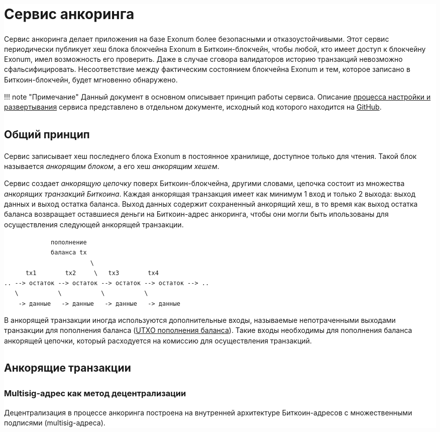# Сервис анкоринга

Сервис анкоринга делает приложения на базе Exonum более безопасными
и отказоустойчивыми. Этот сервис периодически публикует хеш
блока блокчейна Exonum в Биткоин-блокчейн, чтобы любой, кто имеет доступ к
блокчейну Exonum, имел возможность его проверить. Даже в случае сговора
валидаторов историю транзакций невозможно сфальсифицировать. Несоответствие
между фактическим состоянием блокчейна Exonum и тем, которое записано в
Биткоин-блокчейн, будет мгновенно обнаружено.

!!! note "Примечание"
    Данный документ в основном описывает принцип работы сервиса. Описание
    [процесса настройки и развертывания][anchoring-deploy] сервиса представлено
    в отдельном документе, исходный код которого находится
    на [GitHub][github-anchoring].

## Общий принцип

Сервис записывает хеш последнего блока Exonum в постоянное хранилище, доступное
только для чтения. Такой блок называется _анкорящим блоком_, а его
хеш _анкорящим хешем_.

Сервис создает _анкорящую цепочку_ поверх Биткоин-блокчейна, другими словами,
цепочка состоит из множества _анкорящих транзакций Биткоина_. Каждая анкорящая
транзакция имеет как минимум 1 вход и только 2 выхода: выход данных и выход
остатка баланса. Выход данных содержит сохраненный анкорящий хеш, в то время
как выход остатка баланса возвращает оставшиеся деньги на Биткоин-адрес
анкоринга, чтобы они могли быть ипользованы для осуществления следующей
анкорящей транзакции.

```None
             пополнение
             баланса tx
                        \
      tx1        tx2     \   tx3        tx4
.. --> остаток --> остаток --> остаток --> остаток --> ..
   \           \           \           \
    -> данные   -> данные   -> данные   -> данные
```

В анкорящей транзакции иногда используются дополнительные входы, называемые
непотраченными выходами транзакции для пополнения баланса
([UTXO пополнения баланса](https://exonum.com/doc/advanced/bitcoin-anchoring/#funding-utxo)).
Такие входы необходимы для пополнения баланса анкорящей цепочки, который
расходуется на комиссию для осуществления транзакций.

## Анкорящие транзакции

### Multisig-адрес как метод децентрализации

Децентрализация в процессе анкоринга построена на внутренней архитектуре
Биткоин-адресов с множественными подписями (multisig-адреса).


[anchoring-deploy]: https://github.com/exonum/exonum-btc-anchoring/blob/master/DEPLOY.md
[anchoring-parameters]: https://github.com/exonum/exonum-btc-anchoring/blob/master/DEPLOY.md#change-configuration-parameters
[github-anchoring]: https://github.com/exonum/exonum-btc-anchoring
[bitcoind]: https://bitcoin.org/en/bitcoin-core/